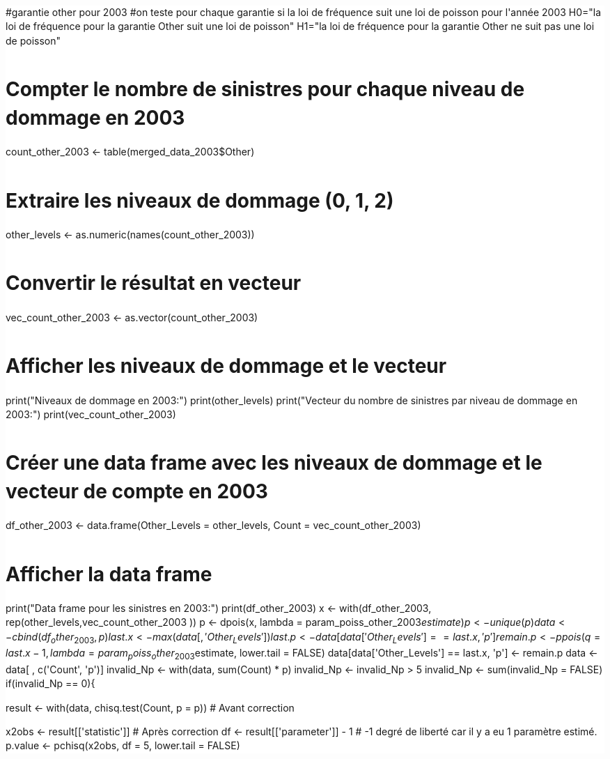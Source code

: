 

#garantie other pour 2003
#on teste pour chaque garantie si la loi de fréquence suit une loi de poisson pour l'année 2003
H0="la loi de fréquence pour la garantie Other suit une loi de poisson"
H1="la loi de fréquence pour la garantie Other ne suit pas une loi de poisson"
# Compter le nombre de sinistres pour chaque niveau de dommage en 2003
count_other_2003 <- table(merged_data_2003$Other)

# Extraire les niveaux de dommage (0, 1, 2)
other_levels <- as.numeric(names(count_other_2003))

# Convertir le résultat en vecteur
vec_count_other_2003 <- as.vector(count_other_2003)

# Afficher les niveaux de dommage et le vecteur
print("Niveaux de dommage en 2003:")
print(other_levels)
print("Vecteur du nombre de sinistres par niveau de dommage en 2003:")
print(vec_count_other_2003)
# Créer une data frame avec les niveaux de dommage et le vecteur de compte en 2003
df_other_2003 <- data.frame(Other_Levels = other_levels, Count = vec_count_other_2003)

# Afficher la data frame
print("Data frame pour les sinistres en 2003:")
print(df_other_2003)
x <- with(df_other_2003, rep(other_levels,vec_count_other_2003 ))
p <- dpois(x, lambda = param_poiss_other_2003$estimate)
p <- unique(p)
data <- cbind(df_other_2003, p)
last.x <- max(data[ , 'Other_Levels' ])
last.p <- data[data['Other_Levels'] == last.x, 'p']
remain.p <- ppois(q = last.x - 1, lambda = param_poiss_other_2003$estimate, lower.tail = FALSE)
data[data['Other_Levels'] == last.x, 'p'] <- remain.p
data <- data[ , c('Count', 'p')]
invalid_Np <- with(data, sum(Count) * p)
invalid_Np <- invalid_Np > 5
invalid_Np <- sum(invalid_Np = FALSE)
if(invalid_Np == 0){
  
  result <- with(data, chisq.test(Count, p = p)) # Avant correction
  
  x2obs <- result[['statistic']] # Après correction
  df <- result[['parameter']] - 1 # -1 degré de liberté car il y a eu 1 paramètre estimé.
  p.value <- pchisq(x2obs, df = 5, lower.tail = FALSE)
  